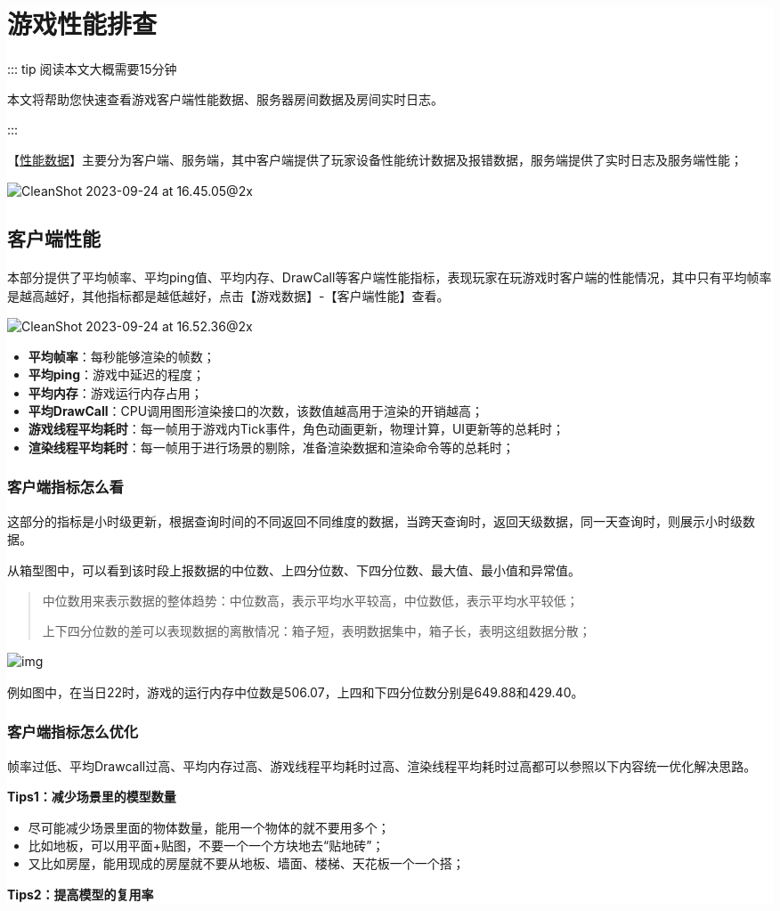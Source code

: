# 游戏性能排查

::: tip 阅读本文大概需要15分钟

本文将帮助您快速查看游戏客户端性能数据、服务器房间数据及房间实时日志。

::: 

【[性能数据](https://portal.ark.online/#/admin/collapse-data)】主要分为客户端、服务端，其中客户端提供了玩家设备性能统计数据及报错数据，服务端提供了实时日志及服务端性能；

![CleanShot 2023-09-24 at 16.45.05@2x](https://arkimg.ark.online/CleanShot%202023-09-24%20at%2016.45.05@2x.webp)

## 客户端性能

本部分提供了平均帧率、平均ping值、平均内存、DrawCall等客户端性能指标，表现玩家在玩游戏时客户端的性能情况，其中只有平均帧率是越高越好，其他指标都是越低越好，点击【游戏数据】-【客户端性能】查看。

![CleanShot 2023-09-24 at 16.52.36@2x](https://arkimg.ark.online/CleanShot%202023-09-24%20at%2016.52.36@2x.webp)

- **平均帧率**：每秒能够渲染的帧数；
- **平均ping**：游戏中延迟的程度；
- **平均内存**：游戏运行内存占用；
- **平均DrawCall**：CPU调用图形渲染接口的次数，该数值越高用于渲染的开销越高；
- **游戏线程平均耗时**：每一帧用于游戏内Tick事件，角色动画更新，物理计算，UI更新等的总耗时；
- **渲染线程平均耗时**：每一帧用于进行场景的剔除，准备渲染数据和渲染命令等的总耗时；

### 客户端指标怎么看

这部分的指标是小时级更新，根据查询时间的不同返回不同维度的数据，当跨天查询时，返回天级数据，同一天查询时，则展示小时级数据。

<video controls src="https://cdn.233xyx.com/online/Olfsen8BfDcr1695545728076.mp4"></video>

从箱型图中，可以看到该时段上报数据的中位数、上四分位数、下四分位数、最大值、最小值和异常值。

> 中位数用来表示数据的整体趋势：中位数高，表示平均水平较高，中位数低，表示平均水平较低；
>
> 上下四分位数的差可以表现数据的离散情况：箱子短，表明数据集中，箱子长，表明这组数据分散；

![img](https://arkimg.ark.online/1684028194556-81.webp)

例如图中，在当日22时，游戏的运行内存中位数是506.07，上四和下四分位数分别是649.88和429.40。

### 客户端指标怎么优化

帧率过低、平均Drawcall过高、平均内存过高、游戏线程平均耗时过高、渲染线程平均耗时过高都可以参照以下内容统一优化解决思路。

**Tips1：减少场景里的模型数量**

- 尽可能减少场景里面的物体数量，能用一个物体的就不要用多个；
- 比如地板，可以用平面+贴图，不要一个一个方块地去“贴地砖”；
- 又比如房屋，能用现成的房屋就不要从地板、墙面、楼梯、天花板一个一个搭；

**Tips2：提高模型的复用率**
